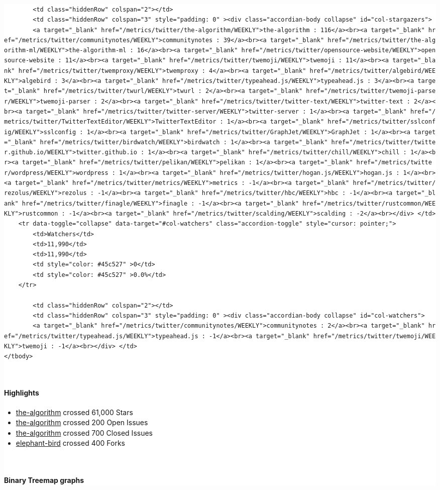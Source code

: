             <td class="hiddenRow" colspan="2"></td>
            <td class="hiddenRow" colspan="3" style="padding: 0" ><div class="accordian-body collapse" id="col-stargazers">
            <a target="_blank" href="/metrics/twitter/the-algorithm/WEEKLY">the-algorithm : 116</a><br><a target="_blank" href="/metrics/twitter/communitynotes/WEEKLY">communitynotes : 39</a><br><a target="_blank" href="/metrics/twitter/the-algorithm-ml/WEEKLY">the-algorithm-ml : 16</a><br><a target="_blank" href="/metrics/twitter/opensource-website/WEEKLY">opensource-website : 11</a><br><a target="_blank" href="/metrics/twitter/twemoji/WEEKLY">twemoji : 11</a><br><a target="_blank" href="/metrics/twitter/twemproxy/WEEKLY">twemproxy : 4</a><br><a target="_blank" href="/metrics/twitter/algebird/WEEKLY">algebird : 3</a><br><a target="_blank" href="/metrics/twitter/typeahead.js/WEEKLY">typeahead.js : 3</a><br><a target="_blank" href="/metrics/twitter/twurl/WEEKLY">twurl : 2</a><br><a target="_blank" href="/metrics/twitter/twemoji-parser/WEEKLY">twemoji-parser : 2</a><br><a target="_blank" href="/metrics/twitter/twitter-text/WEEKLY">twitter-text : 2</a><br><a target="_blank" href="/metrics/twitter/twitter-server/WEEKLY">twitter-server : 1</a><br><a target="_blank" href="/metrics/twitter/TwitterTextEditor/WEEKLY">TwitterTextEditor : 1</a><br><a target="_blank" href="/metrics/twitter/sslconfig/WEEKLY">sslconfig : 1</a><br><a target="_blank" href="/metrics/twitter/GraphJet/WEEKLY">GraphJet : 1</a><br><a target="_blank" href="/metrics/twitter/birdwatch/WEEKLY">birdwatch : 1</a><br><a target="_blank" href="/metrics/twitter/twitter.github.io/WEEKLY">twitter.github.io : 1</a><br><a target="_blank" href="/metrics/twitter/chill/WEEKLY">chill : 1</a><br><a target="_blank" href="/metrics/twitter/pelikan/WEEKLY">pelikan : 1</a><br><a target="_blank" href="/metrics/twitter/wordpress/WEEKLY">wordpress : 1</a><br><a target="_blank" href="/metrics/twitter/hogan.js/WEEKLY">hogan.js : 1</a><br><a target="_blank" href="/metrics/twitter/metrics/WEEKLY">metrics : -1</a><br><a target="_blank" href="/metrics/twitter/rezolus/WEEKLY">rezolus : -1</a><br><a target="_blank" href="/metrics/twitter/hbc/WEEKLY">hbc : -1</a><br><a target="_blank" href="/metrics/twitter/finagle/WEEKLY">finagle : -1</a><br><a target="_blank" href="/metrics/twitter/rustcommon/WEEKLY">rustcommon : -1</a><br><a target="_blank" href="/metrics/twitter/scalding/WEEKLY">scalding : -2</a><br></div> </td>
        <tr data-toggle="collapse" data-target="#col-watchers" class="accordion-toggle" style="cursor: pointer;">
            <td>Watchers</td>
            <td>11,990</td>
            <td>11,990</td>
            <td style="color: #45c527" >0</td>
            <td style="color: #45c527" >0.0%</td>
        </tr>
        
            <td class="hiddenRow" colspan="2"></td>
            <td class="hiddenRow" colspan="3" style="padding: 0" ><div class="accordian-body collapse" id="col-watchers">
            <a target="_blank" href="/metrics/twitter/communitynotes/WEEKLY">communitynotes : 2</a><br><a target="_blank" href="/metrics/twitter/typeahead.js/WEEKLY">typeahead.js : -1</a><br><a target="_blank" href="/metrics/twitter/twemoji/WEEKLY">twemoji : -1</a><br></div> </td>
    </tbody>
</table>
<br>
<h4>Highlights</h4>
<ul>
	<li><a href="/metrics/twitter/the-algorithm/WEEKLY">the-algorithm</a> crossed 61,000 Stars</li>
	<li><a href="/metrics/twitter/the-algorithm/WEEKLY">the-algorithm</a> crossed 200 Open Issues</li>
	<li><a href="/metrics/twitter/the-algorithm/WEEKLY">the-algorithm</a> crossed 700 Closed Issues</li>
	<li><a href="/metrics/twitter/elephant-bird/WEEKLY">elephant-bird</a> crossed 400 Forks</li>
</ul>
<div class="graph-container">
<br>
<h4>Binary Treemap graphs</h4>
<div class="row">
	<object class="cell" type="image/svg+xml" data="/metrics/graphs/twitter/treemap_weekly_stargazers.svg">
		Your browser does not support SVG
	</object>
	<object class="cell" type="image/svg+xml" data="/metrics/graphs/twitter/treemap_weekly_pullRequests.svg">
		Your browser does not support SVG
	</object>